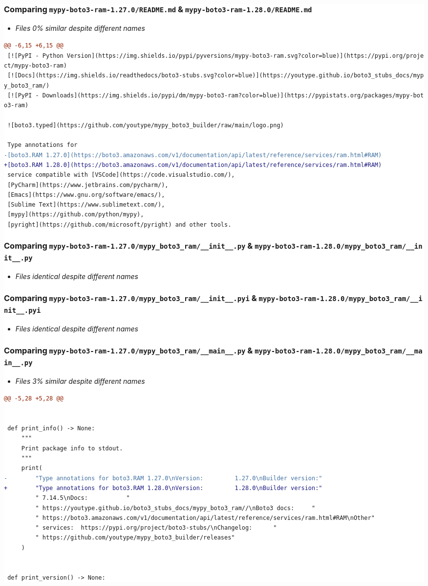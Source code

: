 ### Comparing `mypy-boto3-ram-1.27.0/README.md` & `mypy-boto3-ram-1.28.0/README.md`

 * *Files 0% similar despite different names*

```diff
@@ -6,15 +6,15 @@
 [![PyPI - Python Version](https://img.shields.io/pypi/pyversions/mypy-boto3-ram.svg?color=blue)](https://pypi.org/project/mypy-boto3-ram)
 [![Docs](https://img.shields.io/readthedocs/boto3-stubs.svg?color=blue)](https://youtype.github.io/boto3_stubs_docs/mypy_boto3_ram/)
 [![PyPI - Downloads](https://img.shields.io/pypi/dm/mypy-boto3-ram?color=blue)](https://pypistats.org/packages/mypy-boto3-ram)
 
 ![boto3.typed](https://github.com/youtype/mypy_boto3_builder/raw/main/logo.png)
 
 Type annotations for
-[boto3.RAM 1.27.0](https://boto3.amazonaws.com/v1/documentation/api/latest/reference/services/ram.html#RAM)
+[boto3.RAM 1.28.0](https://boto3.amazonaws.com/v1/documentation/api/latest/reference/services/ram.html#RAM)
 service compatible with [VSCode](https://code.visualstudio.com/),
 [PyCharm](https://www.jetbrains.com/pycharm/),
 [Emacs](https://www.gnu.org/software/emacs/),
 [Sublime Text](https://www.sublimetext.com/),
 [mypy](https://github.com/python/mypy),
 [pyright](https://github.com/microsoft/pyright) and other tools.
```

### Comparing `mypy-boto3-ram-1.27.0/mypy_boto3_ram/__init__.py` & `mypy-boto3-ram-1.28.0/mypy_boto3_ram/__init__.py`

 * *Files identical despite different names*

### Comparing `mypy-boto3-ram-1.27.0/mypy_boto3_ram/__init__.pyi` & `mypy-boto3-ram-1.28.0/mypy_boto3_ram/__init__.pyi`

 * *Files identical despite different names*

### Comparing `mypy-boto3-ram-1.27.0/mypy_boto3_ram/__main__.py` & `mypy-boto3-ram-1.28.0/mypy_boto3_ram/__main__.py`

 * *Files 3% similar despite different names*

```diff
@@ -5,28 +5,28 @@
 
 
 def print_info() -> None:
     """
     Print package info to stdout.
     """
     print(
-        "Type annotations for boto3.RAM 1.27.0\nVersion:         1.27.0\nBuilder version:"
+        "Type annotations for boto3.RAM 1.28.0\nVersion:         1.28.0\nBuilder version:"
         " 7.14.5\nDocs:           "
         " https://youtype.github.io/boto3_stubs_docs/mypy_boto3_ram//\nBoto3 docs:     "
         " https://boto3.amazonaws.com/v1/documentation/api/latest/reference/services/ram.html#RAM\nOther"
         " services:  https://pypi.org/project/boto3-stubs/\nChangelog:      "
         " https://github.com/youtype/mypy_boto3_builder/releases"
     )
 
 
 def print_version() -> None:
```